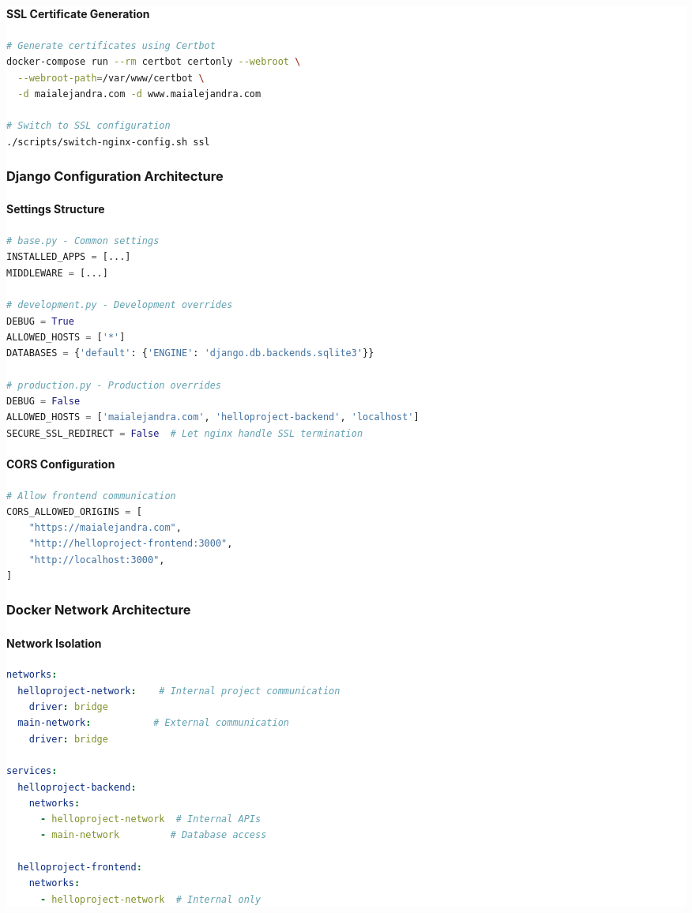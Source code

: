 #### SSL Certificate Generation
```bash
# Generate certificates using Certbot
docker-compose run --rm certbot certonly --webroot \
  --webroot-path=/var/www/certbot \
  -d maialejandra.com -d www.maialejandra.com

# Switch to SSL configuration
./scripts/switch-nginx-config.sh ssl
```

### Django Configuration Architecture

#### Settings Structure
```python
# base.py - Common settings
INSTALLED_APPS = [...]
MIDDLEWARE = [...]

# development.py - Development overrides
DEBUG = True
ALLOWED_HOSTS = ['*']
DATABASES = {'default': {'ENGINE': 'django.db.backends.sqlite3'}}

# production.py - Production overrides
DEBUG = False
ALLOWED_HOSTS = ['maialejandra.com', 'helloproject-backend', 'localhost']
SECURE_SSL_REDIRECT = False  # Let nginx handle SSL termination
```

#### CORS Configuration
```python
# Allow frontend communication
CORS_ALLOWED_ORIGINS = [
    "https://maialejandra.com",
    "http://helloproject-frontend:3000",
    "http://localhost:3000",
]
```

### Docker Network Architecture

#### Network Isolation
```yaml
networks:
  helloproject-network:    # Internal project communication
    driver: bridge
  main-network:           # External communication
    driver: bridge

services:
  helloproject-backend:
    networks:
      - helloproject-network  # Internal APIs
      - main-network         # Database access
  
  helloproject-frontend:
    networks:
      - helloproject-network  # Internal only
```
